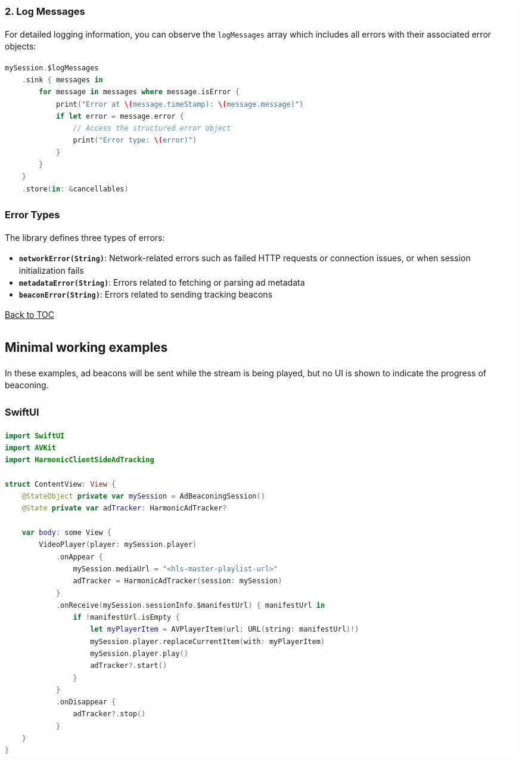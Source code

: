 ### 2. Log Messages

For detailed logging information, you can observe the `logMessages` array which includes all errors with their associated error objects:

```swift
mySession.$logMessages
    .sink { messages in
        for message in messages where message.isError {
            print("Error at \(message.timeStamp): \(message.message)")
            if let error = message.error {
                // Access the structured error object
                print("Error type: \(error)")
            }
        }
    }
    .store(in: &cancellables)
```

### Error Types

The library defines three types of errors:

- **`networkError(String)`**: Network-related errors such as failed HTTP requests or connection issues, or when session initialization fails
- **`metadataError(String)`**: Errors related to fetching or parsing ad metadata
- **`beaconError(String)`**: Errors related to sending tracking beacons

[Back to TOC](#harmonicclientsideadtracking)

## Minimal working examples

In these examples, ad beacons will be sent while the stream is being played, but no UI is shown to indicate the progress of beaconing.

### SwiftUI

```swift
import SwiftUI
import AVKit
import HarmonicClientSideAdTracking

struct ContentView: View {
    @StateObject private var mySession = AdBeaconingSession()
    @State private var adTracker: HarmonicAdTracker?

    var body: some View {
        VideoPlayer(player: mySession.player)
            .onAppear {
                mySession.mediaUrl = "<hls-master-playlist-url>"
                adTracker = HarmonicAdTracker(session: mySession)
            }
            .onReceive(mySession.sessionInfo.$manifestUrl) { manifestUrl in
                if !manifestUrl.isEmpty {
                    let myPlayerItem = AVPlayerItem(url: URL(string: manifestUrl)!)
                    mySession.player.replaceCurrentItem(with: myPlayerItem)
                    mySession.player.play()
                    adTracker?.start()
                }
            }
            .onDisappear {
                adTracker?.stop()
            }
    }
}
```